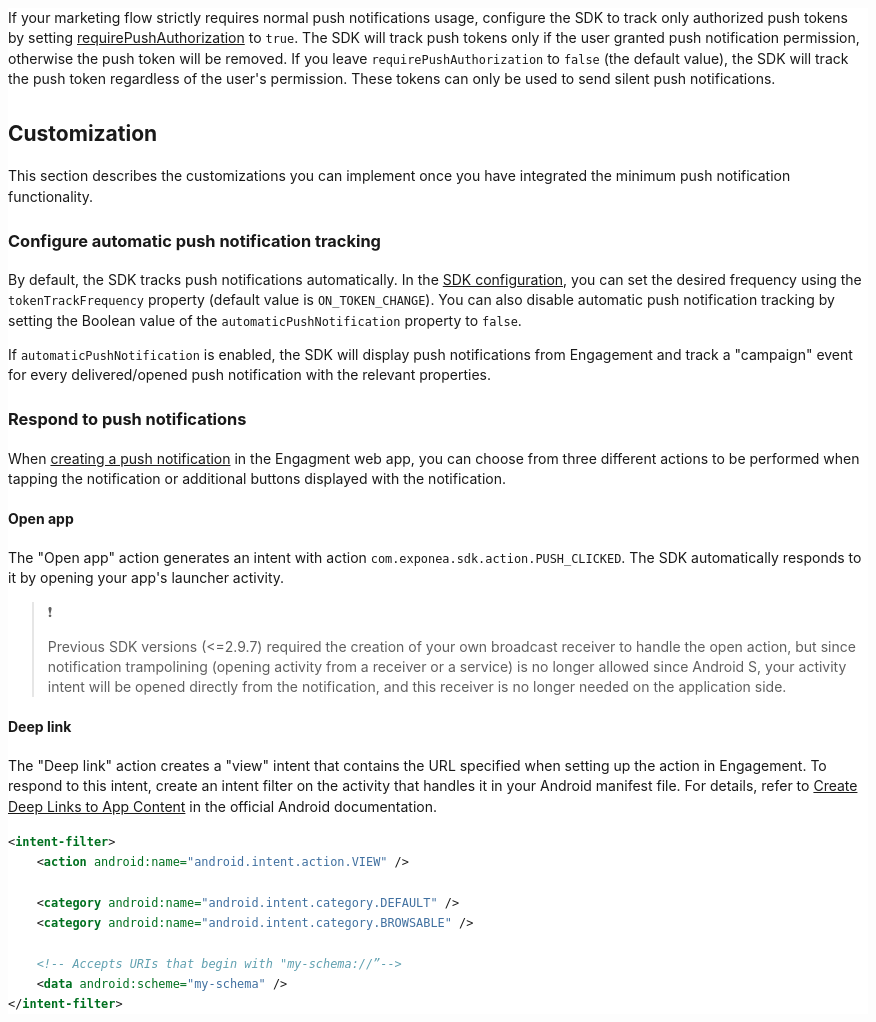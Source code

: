 If your marketing flow strictly requires normal push notifications usage, configure the SDK to track only authorized push tokens by setting [requirePushAuthorization](https://documentation.bloomreach.com/engagement/docs/android-sdk-configuration) to `true`. The SDK will track push tokens only if the user granted push notification permission, otherwise the push token will be removed. If you leave `requirePushAuthorization` to `false` (the default value), the SDK will track the push token regardless of the user's permission. These tokens can only be used to send silent push notifications.

## Customization

This section describes the customizations you can implement once you have integrated the minimum push notification functionality.

### Configure automatic push notification tracking

By default, the SDK tracks push notifications automatically. In the [SDK configuration](https://documentation.bloomreach.com/engagement/docs/android-sdk-configuration), you can set the desired frequency using the `tokenTrackFrequency` property (default value is `ON_TOKEN_CHANGE`). You can also disable automatic push notification tracking by setting the Boolean value of the `automaticPushNotification` property to `false`.

If `automaticPushNotification` is enabled, the SDK will display push notifications from Engagement and track a "campaign" event for every delivered/opened push notification with the relevant properties.

### Respond to push notifications

When [creating a push notification](https://documentation.bloomreach.com/engagement/docs/mobile-push-notifications#creating-a-new-notification) in the Engagment web app, you can choose from three different actions to be performed when tapping the notification or additional buttons displayed with the notification.

#### Open app

The "Open app" action generates an intent with action `com.exponea.sdk.action.PUSH_CLICKED`. The SDK automatically responds to it by opening your app's launcher activity.

> ❗️
>
> Previous SDK versions (<=2.9.7) required the creation of your own broadcast receiver to handle the open action, but since notification trampolining (opening activity from a receiver  or a service) is no longer allowed since Android S, your activity intent will be opened directly from the notification, and this receiver is no longer needed on the application side.

#### Deep link

The "Deep link" action creates a "view" intent that contains the URL specified when setting up the action in Engagement. To respond to this intent, create an intent filter on the activity that handles it in your Android manifest file. For details, refer to [Create Deep Links to App Content](https://developer.android.com/training/app-links/deep-linking) in the official Android documentation.

```xml
<intent-filter>
    <action android:name="android.intent.action.VIEW" />

    <category android:name="android.intent.category.DEFAULT" />
    <category android:name="android.intent.category.BROWSABLE" />

    <!-- Accepts URIs that begin with "my-schema://”-->
    <data android:scheme="my-schema" />
</intent-filter>
```

